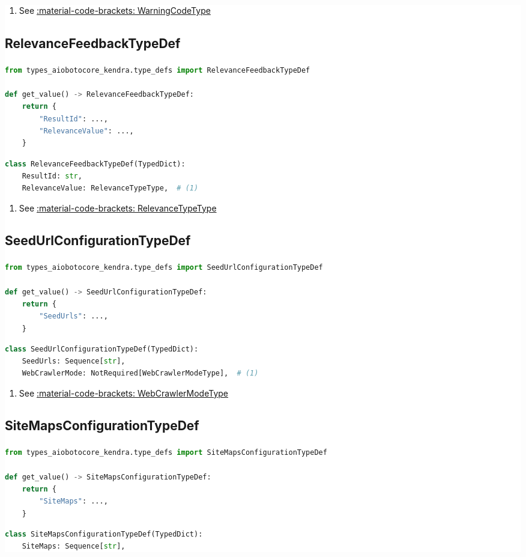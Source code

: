1. See [:material-code-brackets: WarningCodeType](./literals.md#warningcodetype) 
## RelevanceFeedbackTypeDef

```python title="Usage Example"
from types_aiobotocore_kendra.type_defs import RelevanceFeedbackTypeDef

def get_value() -> RelevanceFeedbackTypeDef:
    return {
        "ResultId": ...,
        "RelevanceValue": ...,
    }
```

```python title="Definition"
class RelevanceFeedbackTypeDef(TypedDict):
    ResultId: str,
    RelevanceValue: RelevanceTypeType,  # (1)
```

1. See [:material-code-brackets: RelevanceTypeType](./literals.md#relevancetypetype) 
## SeedUrlConfigurationTypeDef

```python title="Usage Example"
from types_aiobotocore_kendra.type_defs import SeedUrlConfigurationTypeDef

def get_value() -> SeedUrlConfigurationTypeDef:
    return {
        "SeedUrls": ...,
    }
```

```python title="Definition"
class SeedUrlConfigurationTypeDef(TypedDict):
    SeedUrls: Sequence[str],
    WebCrawlerMode: NotRequired[WebCrawlerModeType],  # (1)
```

1. See [:material-code-brackets: WebCrawlerModeType](./literals.md#webcrawlermodetype) 
## SiteMapsConfigurationTypeDef

```python title="Usage Example"
from types_aiobotocore_kendra.type_defs import SiteMapsConfigurationTypeDef

def get_value() -> SiteMapsConfigurationTypeDef:
    return {
        "SiteMaps": ...,
    }
```

```python title="Definition"
class SiteMapsConfigurationTypeDef(TypedDict):
    SiteMaps: Sequence[str],
```
